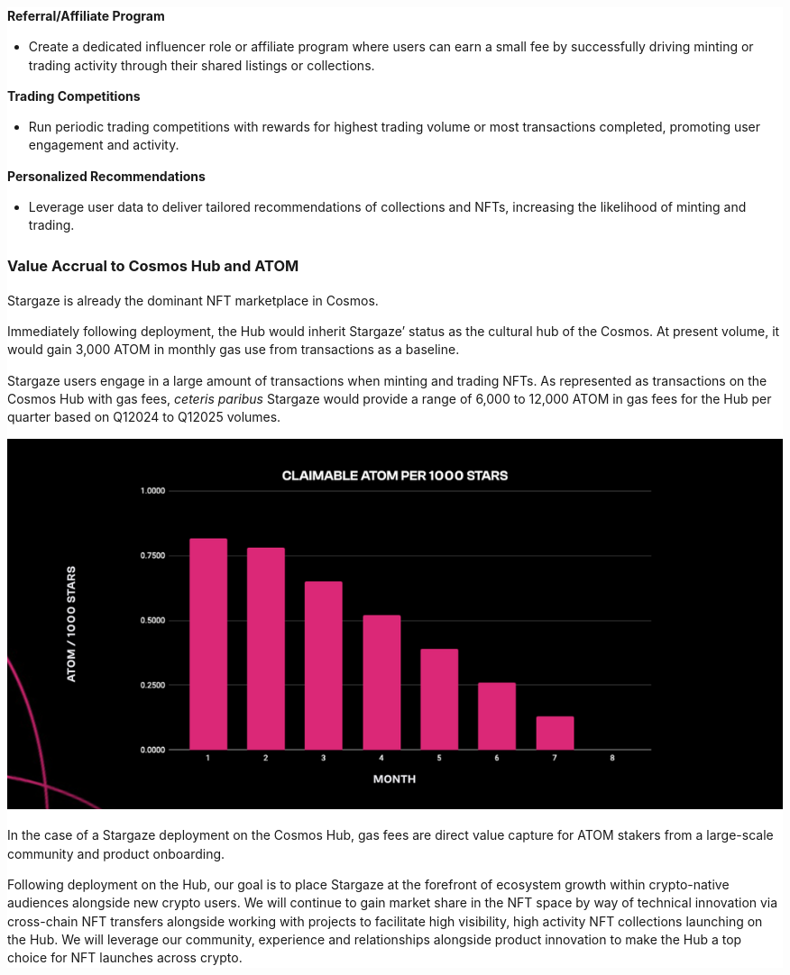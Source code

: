 **Referral/Affiliate Program**

* Create a dedicated influencer role or affiliate program where users can earn a small fee by successfully driving minting or trading activity through their shared listings or collections.

**Trading Competitions**

* Run periodic trading competitions with rewards for highest trading volume or most transactions completed, promoting user engagement and activity.

**Personalized Recommendations**

* Leverage user data to deliver tailored recommendations of collections and NFTs, increasing the likelihood of minting and trading.

### Value Accrual to Cosmos Hub and ATOM

Stargaze is already the dominant NFT marketplace in Cosmos. 

Immediately following deployment, the Hub would inherit Stargaze’ status as the cultural hub of the Cosmos. At present volume, it would gain 3,000 ATOM in monthly gas use from transactions as a baseline. 

Stargaze users engage in a large amount of transactions when minting and trading NFTs. As represented as transactions on the Cosmos Hub with gas fees, *ceteris paribus* Stargaze would provide a range of 6,000 to 12,000 ATOM in gas fees for the Hub per quarter based on Q12024 to Q12025 volumes.

![](https://github.com/stargaze-foundation/hub-acquisition-post/blob/main/images/image9.png?raw=true)

In the case of a Stargaze deployment on the Cosmos Hub, gas fees are direct value capture for ATOM stakers from a large-scale community and product onboarding. 

Following deployment on the Hub, our goal is to place Stargaze at the forefront of ecosystem growth within crypto-native audiences alongside new crypto users. We will continue to gain market share in the NFT space by way of technical innovation via cross-chain NFT transfers alongside working with projects to facilitate high visibility, high activity NFT collections launching on the Hub. We will leverage our community, experience and relationships alongside product innovation to make the Hub a top choice for NFT launches across crypto.
